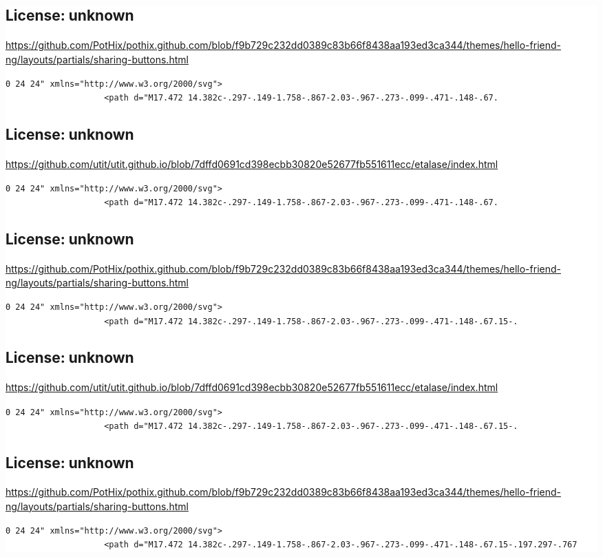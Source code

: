 
## License: unknown
https://github.com/PotHix/pothix.github.com/blob/f9b729c232dd0389c83b66f8438aa193ed3ca344/themes/hello-friend-ng/layouts/partials/sharing-buttons.html

```
0 24 24" xmlns="http://www.w3.org/2000/svg">
                    <path d="M17.472 14.382c-.297-.149-1.758-.867-2.03-.967-.273-.099-.471-.148-.67.
```


## License: unknown
https://github.com/utit/utit.github.io/blob/7dffd0691cd398ecbb30820e52677fb551611ecc/etalase/index.html

```
0 24 24" xmlns="http://www.w3.org/2000/svg">
                    <path d="M17.472 14.382c-.297-.149-1.758-.867-2.03-.967-.273-.099-.471-.148-.67.
```


## License: unknown
https://github.com/PotHix/pothix.github.com/blob/f9b729c232dd0389c83b66f8438aa193ed3ca344/themes/hello-friend-ng/layouts/partials/sharing-buttons.html

```
0 24 24" xmlns="http://www.w3.org/2000/svg">
                    <path d="M17.472 14.382c-.297-.149-1.758-.867-2.03-.967-.273-.099-.471-.148-.67.15-.
```


## License: unknown
https://github.com/utit/utit.github.io/blob/7dffd0691cd398ecbb30820e52677fb551611ecc/etalase/index.html

```
0 24 24" xmlns="http://www.w3.org/2000/svg">
                    <path d="M17.472 14.382c-.297-.149-1.758-.867-2.03-.967-.273-.099-.471-.148-.67.15-.
```


## License: unknown
https://github.com/PotHix/pothix.github.com/blob/f9b729c232dd0389c83b66f8438aa193ed3ca344/themes/hello-friend-ng/layouts/partials/sharing-buttons.html

```
0 24 24" xmlns="http://www.w3.org/2000/svg">
                    <path d="M17.472 14.382c-.297-.149-1.758-.867-2.03-.967-.273-.099-.471-.148-.67.15-.197.297-.767
```
